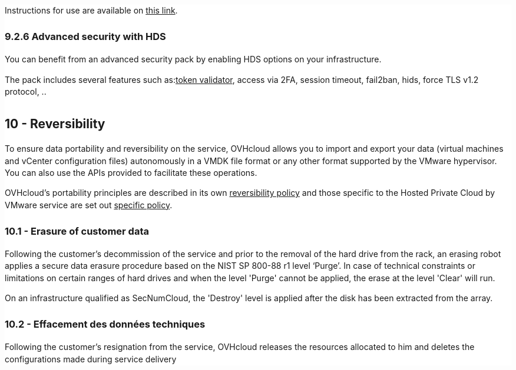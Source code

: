 Instructions for use are available on [this link](/pages/hosted_private_cloud/hosted_private_cloud_powered_by_vmware/vm_encrypt-vnkp).

### 9.2.6 Advanced security with HDS

You can benefit from an advanced security pack by enabling HDS options on your infrastructure.

The pack includes several features such as:[token validator](/pages/hosted_private_cloud/hosted_private_cloud_powered_by_vmware/interface-secure), access via 2FA, session timeout, fail2ban, hids, force TLS v1.2 protocol, ..

## 10 - Reversibility

To ensure data portability and reversibility on the service, OVHcloud allows you to import and export your data (virtual machines and vCenter configuration files) autonomously in a VMDK file format or any other format supported by the VMware hypervisor.  You can also use the APIs provided to facilitate these operations.

OVHcloud’s portability principles are described in its own [reversibility policy](/pages/account_and_service_management/reversibility/00-global-reversibility-policy) and those specific to the Hosted Private Cloud by VMware service are set out [specific policy](/pages/account_and_service_management/reversibility/02-hosted-private-cloud-reversibility-policy).

### 10.1 - Erasure of customer data 

Following the customer’s decommission of the service and prior to the removal of the hard drive from the rack, an erasing robot applies a secure data erasure procedure based on the NIST SP 800-88 r1 level ‘Purge’. In case of technical constraints or limitations on certain ranges of hard drives and when the level 'Purge' cannot be applied, the erase at the level 'Clear' will run.

On an infrastructure qualified as SecNumCloud, the 'Destroy' level is applied after the disk has been extracted from the array.

### 10.2 - Effacement des données techniques

Following the customer’s resignation from the service, OVHcloud releases the resources allocated to him and deletes the configurations made during service delivery


